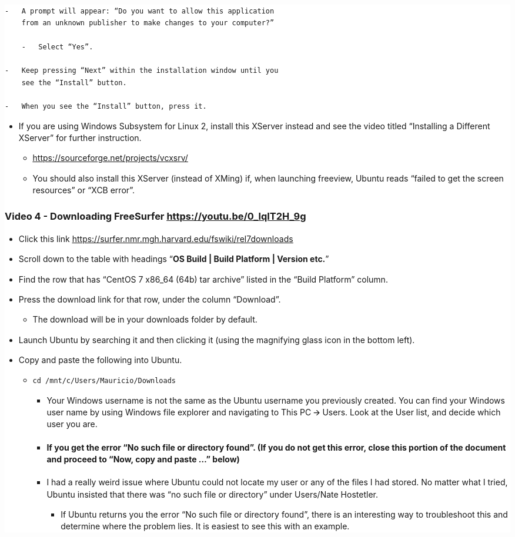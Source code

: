     -   A prompt will appear: “Do you want to allow this application
        from an unknown publisher to make changes to your computer?”

        -   Select “Yes”.

    -   Keep pressing “Next” within the installation window until you
        see the “Install” button.

    -   When you see the “Install” button, press it.

-   If you are using Windows Subsystem for Linux 2, install this XServer
    instead and see the video titled “Installing a Different XServer”
    for further instruction.

    -   [<u>https://sourceforge.net/projects/vcxsrv/</u>](https://sourceforge.net/projects/vcxsrv/)

    -   You should also install this XServer (instead of XMing) if, when
        launching freeview, Ubuntu reads “failed to get the screen
        resources” or “XCB error”.

### **Video 4 - Downloading FreeSurfer [<u>https://youtu.be/0_lqIT2H_9g</u>](https://youtu.be/0_lqIT2H_9g)** 

-   Click this link
    [<u>https://surfer.nmr.mgh.harvard.edu/fswiki/rel7downloads</u>](https://surfer.nmr.mgh.harvard.edu/fswiki/rel7downloads)

-   Scroll down to the table with headings “**OS Build \| Build Platform
    \| Version etc.**”

-   Find the row that has “CentOS 7 x86_64 (64b) tar archive” listed in
    the “Build Platform” column.

-   Press the download link for that row, under the column “Download”.

    -   The download will be in your downloads folder by default.

-   Launch Ubuntu by searching it and then clicking it (using the
    magnifying glass icon in the bottom left).

-   Copy and paste the following into Ubuntu.

    -   ```cd /mnt/c/Users/Mauricio/Downloads```

        -   Your Windows username is not the same as the Ubuntu username
            you previously created. You can find your Windows user name
            by using Windows file explorer and navigating to This PC 🡪
            Users. Look at the User list, and decide which user you are.

        -   #### If you get the error “No such file or directory found”. (If you do not get this error, close this portion of the document and proceed to “Now, copy and paste …” below)

        -   I had a really weird issue where Ubuntu could not locate my
            user or any of the files I had stored. No matter what I
            tried, Ubuntu insisted that there was “no such file or
            directory” under Users/Nate Hostetler.

            -   If Ubuntu returns you the error “No such file or
                directory found”, there is an interesting way to
                troubleshoot this and determine where the problem lies.
                It is easiest to see this with an example.
